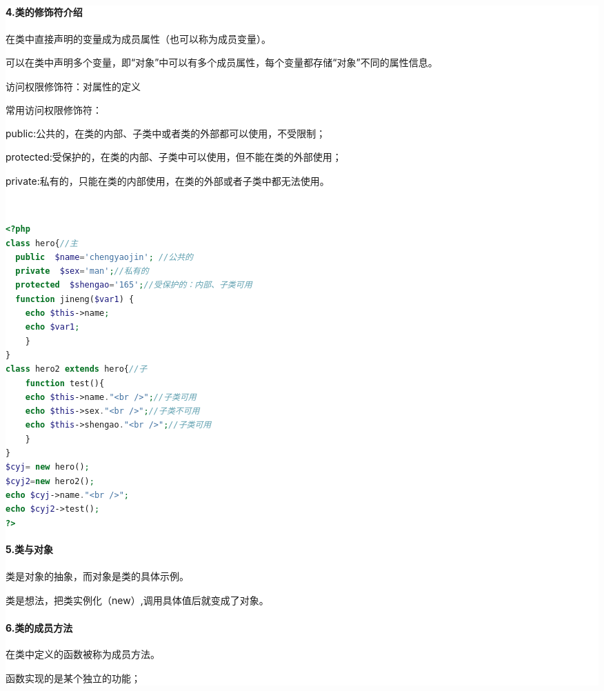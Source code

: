 ```php
```

#### 4.类的修饰符介绍

  在类中直接声明的变量成为成员属性（也可以称为成员变量）。

  可以在类中声明多个变量，即“对象”中可以有多个成员属性，每个变量都存储“对象”不同的属性信息。

  访问权限修饰符：对属性的定义

  常用访问权限修饰符：

​	public:公共的，在类的内部、子类中或者类的外部都可以使用，不受限制；

​	protected:受保护的，在类的内部、子类中可以使用，但不能在类的外部使用；

​	private:私有的，只能在类的内部使用，在类的外部或者子类中都无法使用。

​	

```php
<?php
class hero{//主
  public  $name='chengyaojin'; //公共的
  private  $sex='man';//私有的
  protected  $shengao='165';//受保护的：内部、子类可用
  function jineng($var1) {
    echo $this->name;
    echo $var1;
    }
}
class hero2 extends hero{//子
    function test(){
    echo $this->name."<br />";//子类可用
    echo $this->sex."<br />";//子类不可用
    echo $this->shengao."<br />";//子类可用
    }
}
$cyj= new hero();
$cyj2=new hero2();
echo $cyj->name."<br />";
echo $cyj2->test();
?>
```

#### 5.类与对象

  类是对象的抽象，而对象是类的具体示例。

  类是想法，把类实例化（new）,调用具体值后就变成了对象。

#### 6.类的成员方法

  在类中定义的函数被称为成员方法。

  函数实现的是某个独立的功能；
